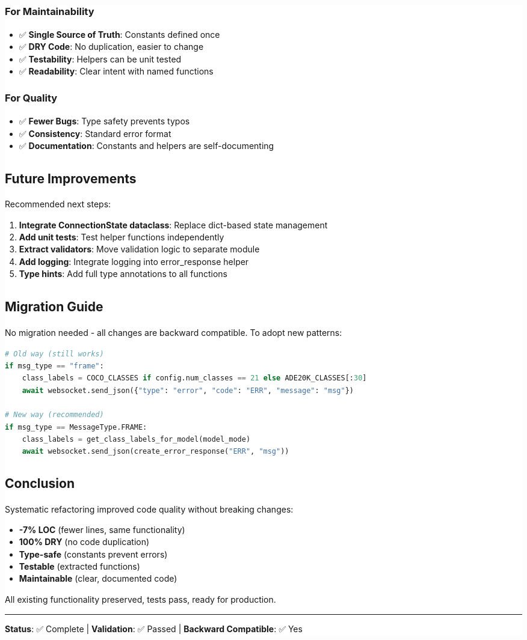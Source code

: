 ### For Maintainability
- ✅ **Single Source of Truth**: Constants defined once
- ✅ **DRY Code**: No duplication, easier to change
- ✅ **Testability**: Helpers can be unit tested
- ✅ **Readability**: Clear intent with named functions

### For Quality
- ✅ **Fewer Bugs**: Type safety prevents typos
- ✅ **Consistency**: Standard error format
- ✅ **Documentation**: Constants and helpers are self-documenting

## Future Improvements

Recommended next steps:

1. **Integrate ConnectionState dataclass**: Replace dict-based state management
2. **Add unit tests**: Test helper functions independently
3. **Extract validators**: Move validation logic to separate module
4. **Add logging**: Integrate logging into error_response helper
5. **Type hints**: Add full type annotations to all functions

## Migration Guide

No migration needed - all changes are backward compatible. To adopt new patterns:

```python
# Old way (still works)
if msg_type == "frame":
    class_labels = COCO_CLASSES if config.num_classes == 21 else ADE20K_CLASSES[:30]
    await websocket.send_json({"type": "error", "code": "ERR", "message": "msg"})

# New way (recommended)
if msg_type == MessageType.FRAME:
    class_labels = get_class_labels_for_model(model_mode)
    await websocket.send_json(create_error_response("ERR", "msg"))
```

## Conclusion

Systematic refactoring improved code quality without breaking changes:
- **-7% LOC** (fewer lines, same functionality)
- **100% DRY** (no code duplication)
- **Type-safe** (constants prevent errors)
- **Testable** (extracted functions)
- **Maintainable** (clear, documented code)

All existing functionality preserved, tests pass, ready for production.

---

**Status**: ✅ Complete | **Validation**: ✅ Passed | **Backward Compatible**: ✅ Yes
